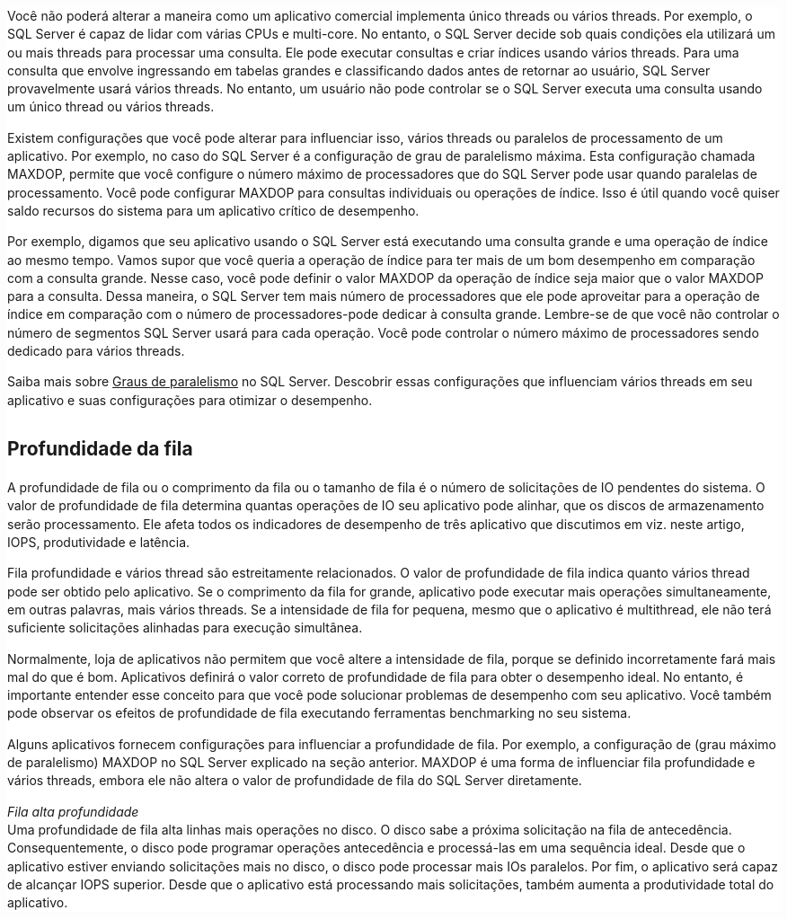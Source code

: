 Você não poderá alterar a maneira como um aplicativo comercial implementa único threads ou vários threads. Por exemplo, o SQL Server é capaz de lidar com várias CPUs e multi-core. No entanto, o SQL Server decide sob quais condições ela utilizará um ou mais threads para processar uma consulta. Ele pode executar consultas e criar índices usando vários threads. Para uma consulta que envolve ingressando em tabelas grandes e classificando dados antes de retornar ao usuário, SQL Server provavelmente usará vários threads. No entanto, um usuário não pode controlar se o SQL Server executa uma consulta usando um único thread ou vários threads.

Existem configurações que você pode alterar para influenciar isso, vários threads ou paralelos de processamento de um aplicativo. Por exemplo, no caso do SQL Server é a configuração de grau de paralelismo máxima. Esta configuração chamada MAXDOP, permite que você configure o número máximo de processadores que do SQL Server pode usar quando paralelas de processamento. Você pode configurar MAXDOP para consultas individuais ou operações de índice. Isso é útil quando você quiser saldo recursos do sistema para um aplicativo crítico de desempenho.

Por exemplo, digamos que seu aplicativo usando o SQL Server está executando uma consulta grande e uma operação de índice ao mesmo tempo. Vamos supor que você queria a operação de índice para ter mais de um bom desempenho em comparação com a consulta grande. Nesse caso, você pode definir o valor MAXDOP da operação de índice seja maior que o valor MAXDOP para a consulta. Dessa maneira, o SQL Server tem mais número de processadores que ele pode aproveitar para a operação de índice em comparação com o número de processadores-pode dedicar à consulta grande. Lembre-se de que você não controlar o número de segmentos SQL Server usará para cada operação. Você pode controlar o número máximo de processadores sendo dedicado para vários threads.

Saiba mais sobre [Graus de paralelismo](https://technet.microsoft.com/library/ms188611.aspx) no SQL Server. Descobrir essas configurações que influenciam vários threads em seu aplicativo e suas configurações para otimizar o desempenho.

## <a name="queue-depth"></a>Profundidade da fila  
A profundidade de fila ou o comprimento da fila ou o tamanho de fila é o número de solicitações de IO pendentes do sistema. O valor de profundidade de fila determina quantas operações de IO seu aplicativo pode alinhar, que os discos de armazenamento serão processamento. Ele afeta todos os indicadores de desempenho de três aplicativo que discutimos em viz. neste artigo, IOPS, produtividade e latência.

Fila profundidade e vários thread são estreitamente relacionados. O valor de profundidade de fila indica quanto vários thread pode ser obtido pelo aplicativo. Se o comprimento da fila for grande, aplicativo pode executar mais operações simultaneamente, em outras palavras, mais vários threads. Se a intensidade de fila for pequena, mesmo que o aplicativo é multithread, ele não terá suficiente solicitações alinhadas para execução simultânea.

Normalmente, loja de aplicativos não permitem que você altere a intensidade de fila, porque se definido incorretamente fará mais mal do que é bom. Aplicativos definirá o valor correto de profundidade de fila para obter o desempenho ideal. No entanto, é importante entender esse conceito para que você pode solucionar problemas de desempenho com seu aplicativo. Você também pode observar os efeitos de profundidade de fila executando ferramentas benchmarking no seu sistema.

Alguns aplicativos fornecem configurações para influenciar a profundidade de fila. Por exemplo, a configuração de (grau máximo de paralelismo) MAXDOP no SQL Server explicado na seção anterior. MAXDOP é uma forma de influenciar fila profundidade e vários threads, embora ele não altera o valor de profundidade de fila do SQL Server diretamente.

*Fila alta profundidade*  
Uma profundidade de fila alta linhas mais operações no disco. O disco sabe a próxima solicitação na fila de antecedência. Consequentemente, o disco pode programar operações antecedência e processá-las em uma sequência ideal. Desde que o aplicativo estiver enviando solicitações mais no disco, o disco pode processar mais IOs paralelos. Por fim, o aplicativo será capaz de alcançar IOPS superior. Desde que o aplicativo está processando mais solicitações, também aumenta a produtividade total do aplicativo.
